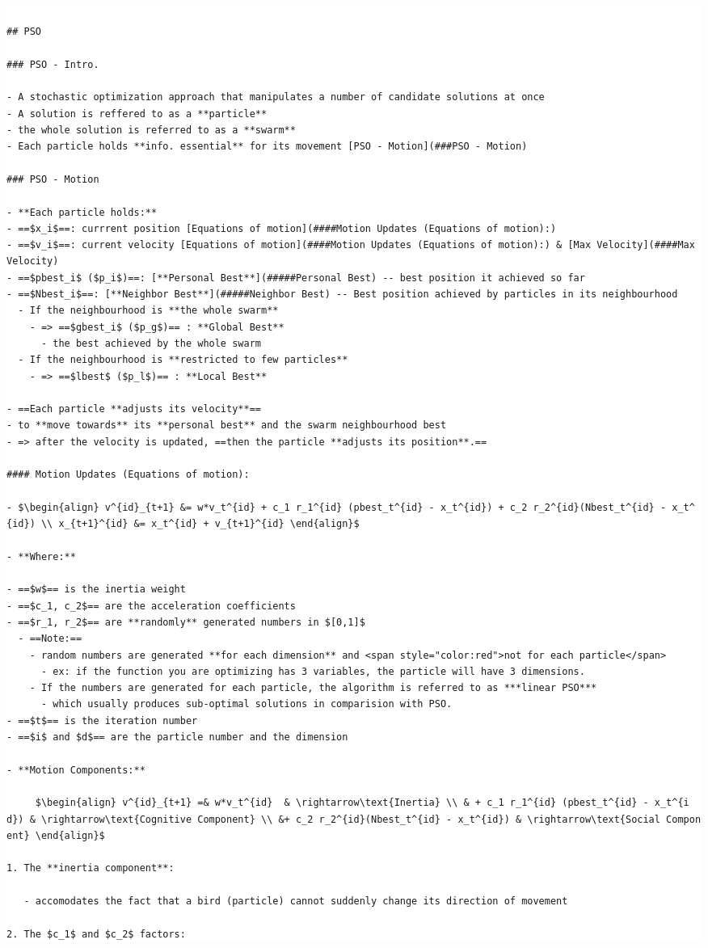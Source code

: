   ```

## PSO

### PSO - Intro.

- A stochastic optimization approach that manipulates a number of candidate solutions at once
- A solution is reffered to as a **particle**
  - the whole solution is referred to as a **swarm**
- Each particle holds **info. essential** for its movement [PSO - Motion](###PSO - Motion)

### PSO - Motion

- **Each particle holds:**
  - ==$x_i$==: currrent position [Equations of motion](####Motion Updates (Equations of motion):)
  - ==$v_i$==: current velocity [Equations of motion](####Motion Updates (Equations of motion):) & [Max Velocity](####Max Velocity)
  - ==$pbest_i$ ($p_i$)==: [**Personal Best**](#####Personal Best) -- best position it achieved so far
  - ==$Nbest_i$==: [**Neighbor Best**](#####Neighbor Best) -- Best position achieved by particles in its neighbourhood
    - If the neighbourhood is **the whole swarm**
      - => ==$gbest_i$ ($p_g$)== : **Global Best**
        - the best achieved by the whole swarm
    - If the neighbourhood is **restricted to few particles**
      - => ==$lbest$ ($p_l$)== : **Local Best**

- ==Each particle **adjusts its velocity**== 
  - to **move towards** its **personal best** and the swarm neighbourhood best
  - => after the velocity is updated, ==then the particle **adjusts its position**.==

#### Motion Updates (Equations of motion):

- $\begin{align} v^{id}_{t+1} &= w*v_t^{id} + c_1 r_1^{id} (pbest_t^{id} - x_t^{id}) + c_2 r_2^{id}(Nbest_t^{id} - x_t^{id}) \\ x_{t+1}^{id} &= x_t^{id} + v_{t+1}^{id} \end{align}$

- **Where:**

  - ==$w$== is the inertia weight
  - ==$c_1, c_2$== are the acceleration coefficients
  - ==$r_1, r_2$== are **randomly** generated numbers in $[0,1]$
    - ==Note:== 
      - random numbers are generated **for each dimension** and <span style="color:red">not for each particle</span>
        - ex: if the function you are optimizing has 3 variables, the particle will have 3 dimensions.
      - If the numbers are generated for each particle, the algorithm is referred to as ***linear PSO***
        - which usually produces sub-optimal solutions in comparision with PSO.
  - ==$t$== is the iteration number
  - ==$i$ and $d$== are the particle number and the dimension

- **Motion Components:**

  ​		$\begin{align} v^{id}_{t+1} =& w*v_t^{id}  & \rightarrow\text{Inertia} \\ & + c_1 r_1^{id} (pbest_t^{id} - x_t^{id}) & \rightarrow\text{Cognitive Component} \\ &+ c_2 r_2^{id}(Nbest_t^{id} - x_t^{id}) & \rightarrow\text{Social Component} \end{align}$

  1. The **inertia component**:

     - accomodates the fact that a bird (particle) cannot suddenly change its direction of movement

  2. The $c_1$ and $c_2$ factors:

  ```